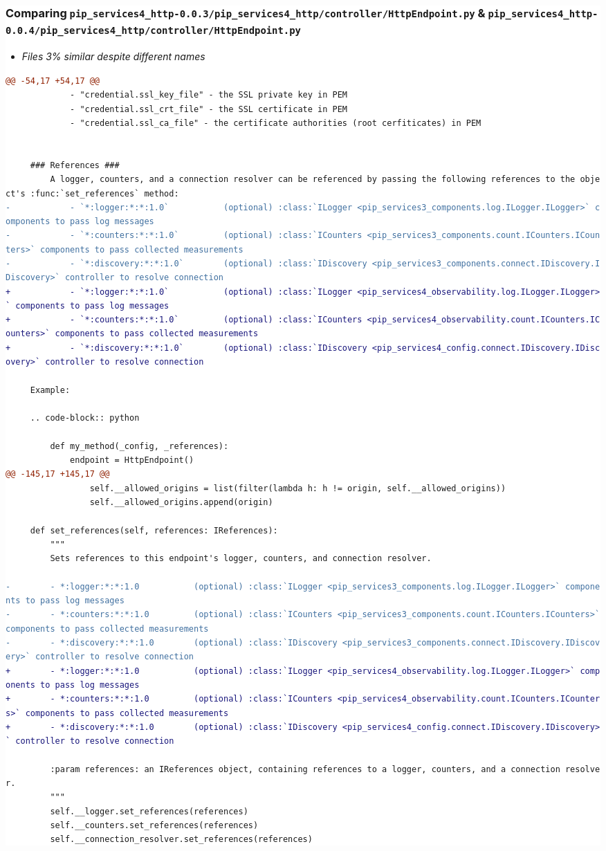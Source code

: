 ### Comparing `pip_services4_http-0.0.3/pip_services4_http/controller/HttpEndpoint.py` & `pip_services4_http-0.0.4/pip_services4_http/controller/HttpEndpoint.py`

 * *Files 3% similar despite different names*

```diff
@@ -54,17 +54,17 @@
             - "credential.ssl_key_file" - the SSL private key in PEM
             - "credential.ssl_crt_file" - the SSL certificate in PEM
             - "credential.ssl_ca_file" - the certificate authorities (root cerfiticates) in PEM
 
 
     ### References ###
         A logger, counters, and a connection resolver can be referenced by passing the following references to the object's :func:`set_references` method:
-            - `*:logger:*:*:1.0`           (optional) :class:`ILogger <pip_services3_components.log.ILogger.ILogger>` components to pass log messages
-            - `*:counters:*:*:1.0`         (optional) :class:`ICounters <pip_services3_components.count.ICounters.ICounters>` components to pass collected measurements
-            - `*:discovery:*:*:1.0`        (optional) :class:`IDiscovery <pip_services3_components.connect.IDiscovery.IDiscovery>` controller to resolve connection
+            - `*:logger:*:*:1.0`           (optional) :class:`ILogger <pip_services4_observability.log.ILogger.ILogger>` components to pass log messages
+            - `*:counters:*:*:1.0`         (optional) :class:`ICounters <pip_services4_observability.count.ICounters.ICounters>` components to pass collected measurements
+            - `*:discovery:*:*:1.0`        (optional) :class:`IDiscovery <pip_services4_config.connect.IDiscovery.IDiscovery>` controller to resolve connection
 
     Example:
 
     .. code-block:: python
 
         def my_method(_config, _references):
             endpoint = HttpEndpoint()
@@ -145,17 +145,17 @@
                 self.__allowed_origins = list(filter(lambda h: h != origin, self.__allowed_origins))
                 self.__allowed_origins.append(origin)
 
     def set_references(self, references: IReferences):
         """
         Sets references to this endpoint's logger, counters, and connection resolver.
 
-        - *:logger:*:*:1.0           (optional) :class:`ILogger <pip_services3_components.log.ILogger.ILogger>` components to pass log messages
-        - *:counters:*:*:1.0         (optional) :class:`ICounters <pip_services3_components.count.ICounters.ICounters>` components to pass collected measurements
-        - *:discovery:*:*:1.0        (optional) :class:`IDiscovery <pip_services3_components.connect.IDiscovery.IDiscovery>` controller to resolve connection
+        - *:logger:*:*:1.0           (optional) :class:`ILogger <pip_services4_observability.log.ILogger.ILogger>` components to pass log messages
+        - *:counters:*:*:1.0         (optional) :class:`ICounters <pip_services4_observability.count.ICounters.ICounters>` components to pass collected measurements
+        - *:discovery:*:*:1.0        (optional) :class:`IDiscovery <pip_services4_config.connect.IDiscovery.IDiscovery>` controller to resolve connection
 
         :param references: an IReferences object, containing references to a logger, counters, and a connection resolver.
         """
         self.__logger.set_references(references)
         self.__counters.set_references(references)
         self.__connection_resolver.set_references(references)
```
